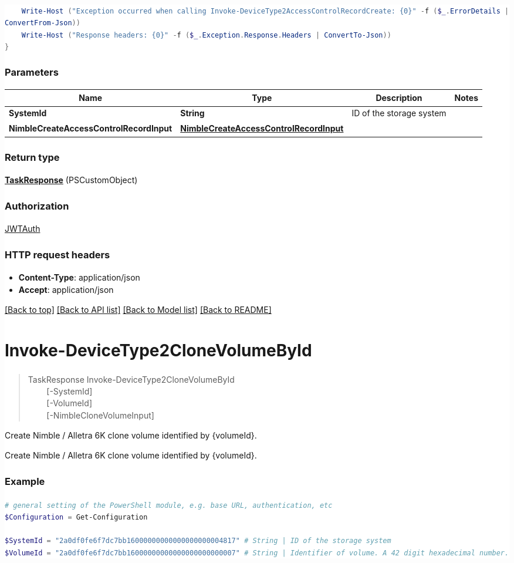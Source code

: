 ```powershell
    Write-Host ("Exception occurred when calling Invoke-DeviceType2AccessControlRecordCreate: {0}" -f ($_.ErrorDetails | ConvertFrom-Json))
    Write-Host ("Response headers: {0}" -f ($_.Exception.Response.Headers | ConvertTo-Json))
}
```

### Parameters

Name | Type | Description  | Notes
------------- | ------------- | ------------- | -------------
 **SystemId** | **String**| ID of the storage system | 
 **NimbleCreateAccessControlRecordInput** | [**NimbleCreateAccessControlRecordInput**](NimbleCreateAccessControlRecordInput.md)|  | 

### Return type

[**TaskResponse**](TaskResponse.md) (PSCustomObject)

### Authorization

[JWTAuth](../README.md#JWTAuth)

### HTTP request headers

 - **Content-Type**: application/json
 - **Accept**: application/json

[[Back to top]](#) [[Back to API list]](../README.md#documentation-for-api-endpoints) [[Back to Model list]](../README.md#documentation-for-models) [[Back to README]](../README.md)

<a id="Invoke-DeviceType2CloneVolumeById"></a>
# **Invoke-DeviceType2CloneVolumeById**
> TaskResponse Invoke-DeviceType2CloneVolumeById<br>
> &nbsp;&nbsp;&nbsp;&nbsp;&nbsp;&nbsp;&nbsp;&nbsp;[-SystemId] <String><br>
> &nbsp;&nbsp;&nbsp;&nbsp;&nbsp;&nbsp;&nbsp;&nbsp;[-VolumeId] <String><br>
> &nbsp;&nbsp;&nbsp;&nbsp;&nbsp;&nbsp;&nbsp;&nbsp;[-NimbleCloneVolumeInput] <PSCustomObject><br>

Create Nimble / Alletra 6K clone volume identified by {volumeId}.

Create Nimble / Alletra 6K clone volume identified by {volumeId}.

### Example
```powershell
# general setting of the PowerShell module, e.g. base URL, authentication, etc
$Configuration = Get-Configuration

$SystemId = "2a0df0fe6f7dc7bb16000000000000000000004817" # String | ID of the storage system
$VolumeId = "2a0df0fe6f7dc7bb16000000000000000000000007" # String | Identifier of volume. A 42 digit hexadecimal number.
